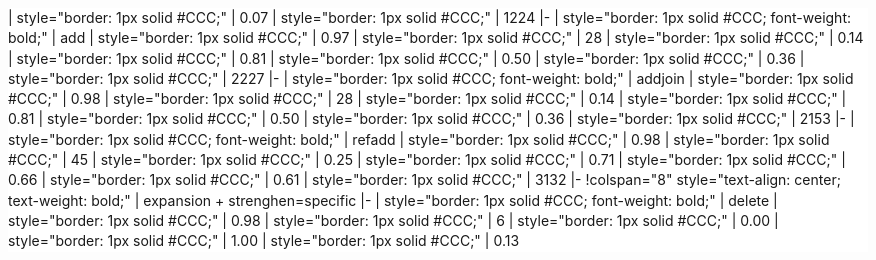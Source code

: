 | style="border: 1px solid #CCC;" | 0.07
| style="border: 1px solid #CCC;" | 1224
|-
| style="border: 1px solid #CCC; font-weight: bold;" | add
| style="border: 1px solid #CCC;" | 0.97
| style="border: 1px solid #CCC;" | 28
| style="border: 1px solid #CCC;" | 0.14
| style="border: 1px solid #CCC;" | 0.81
| style="border: 1px solid #CCC;" | 0.50
| style="border: 1px solid #CCC;" | 0.36
| style="border: 1px solid #CCC;" | 2227
|-
| style="border: 1px solid #CCC; font-weight: bold;" | addjoin
| style="border: 1px solid #CCC;" | 0.98
| style="border: 1px solid #CCC;" | 28
| style="border: 1px solid #CCC;" | 0.14
| style="border: 1px solid #CCC;" | 0.81
| style="border: 1px solid #CCC;" | 0.50
| style="border: 1px solid #CCC;" | 0.36
| style="border: 1px solid #CCC;" | 2153
|-
| style="border: 1px solid #CCC; font-weight: bold;" | refadd
| style="border: 1px solid #CCC;" | 0.98
| style="border: 1px solid #CCC;" | 45
| style="border: 1px solid #CCC;" | 0.25
| style="border: 1px solid #CCC;" | 0.71
| style="border: 1px solid #CCC;" | 0.66
| style="border: 1px solid #CCC;" | 0.61
| style="border: 1px solid #CCC;" | 3132
|-
!colspan="8" style="text-align: center; text-weight: bold;" | expansion + strenghen=specific
|-
| style="border: 1px solid #CCC; font-weight: bold;" | delete
| style="border: 1px solid #CCC;" | 0.98
| style="border: 1px solid #CCC;" | 6
| style="border: 1px solid #CCC;" | 0.00
| style="border: 1px solid #CCC;" | 1.00
| style="border: 1px solid #CCC;" | 0.13